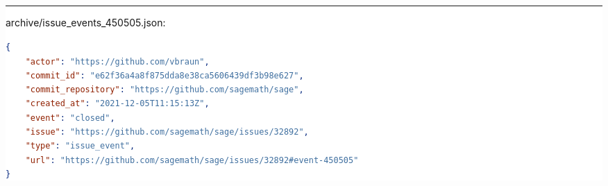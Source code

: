 

---

archive/issue_events_450505.json:
```json
{
    "actor": "https://github.com/vbraun",
    "commit_id": "e62f36a4a8f875dda8e38ca5606439df3b98e627",
    "commit_repository": "https://github.com/sagemath/sage",
    "created_at": "2021-12-05T11:15:13Z",
    "event": "closed",
    "issue": "https://github.com/sagemath/sage/issues/32892",
    "type": "issue_event",
    "url": "https://github.com/sagemath/sage/issues/32892#event-450505"
}
```
